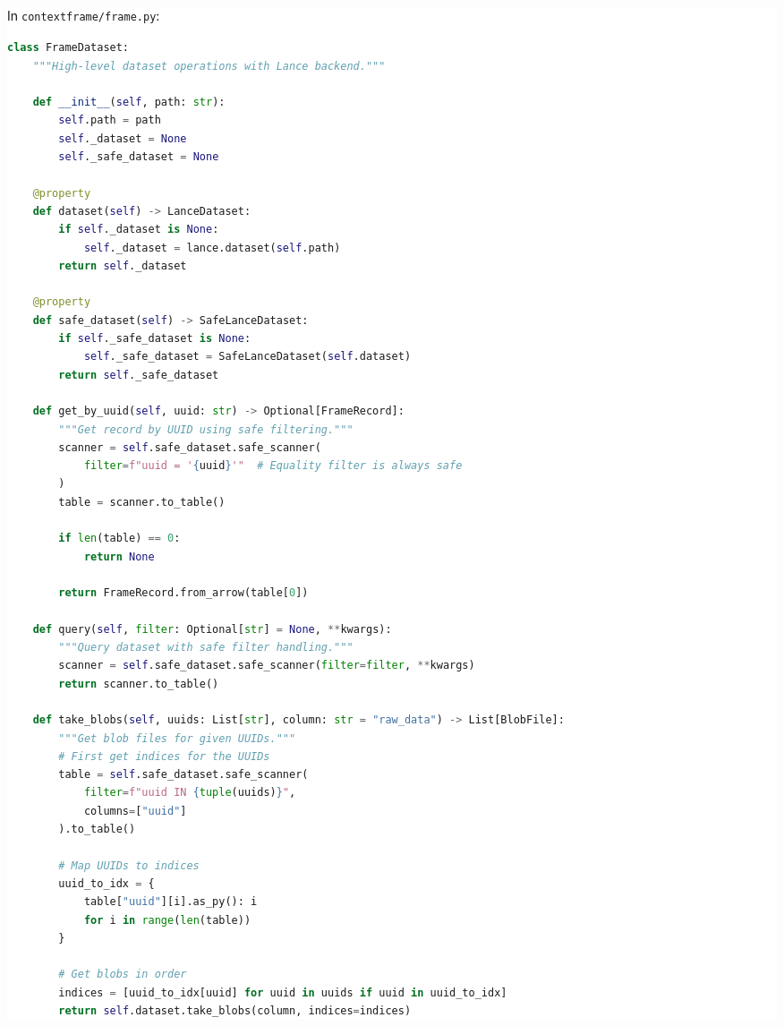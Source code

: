 In `contextframe/frame.py`:

```python
class FrameDataset:
    """High-level dataset operations with Lance backend."""
    
    def __init__(self, path: str):
        self.path = path
        self._dataset = None
        self._safe_dataset = None
    
    @property
    def dataset(self) -> LanceDataset:
        if self._dataset is None:
            self._dataset = lance.dataset(self.path)
        return self._dataset
    
    @property
    def safe_dataset(self) -> SafeLanceDataset:
        if self._safe_dataset is None:
            self._safe_dataset = SafeLanceDataset(self.dataset)
        return self._safe_dataset
    
    def get_by_uuid(self, uuid: str) -> Optional[FrameRecord]:
        """Get record by UUID using safe filtering."""
        scanner = self.safe_dataset.safe_scanner(
            filter=f"uuid = '{uuid}'"  # Equality filter is always safe
        )
        table = scanner.to_table()
        
        if len(table) == 0:
            return None
        
        return FrameRecord.from_arrow(table[0])
    
    def query(self, filter: Optional[str] = None, **kwargs):
        """Query dataset with safe filter handling."""
        scanner = self.safe_dataset.safe_scanner(filter=filter, **kwargs)
        return scanner.to_table()
    
    def take_blobs(self, uuids: List[str], column: str = "raw_data") -> List[BlobFile]:
        """Get blob files for given UUIDs."""
        # First get indices for the UUIDs
        table = self.safe_dataset.safe_scanner(
            filter=f"uuid IN {tuple(uuids)}",
            columns=["uuid"]
        ).to_table()
        
        # Map UUIDs to indices
        uuid_to_idx = {
            table["uuid"][i].as_py(): i 
            for i in range(len(table))
        }
        
        # Get blobs in order
        indices = [uuid_to_idx[uuid] for uuid in uuids if uuid in uuid_to_idx]
        return self.dataset.take_blobs(column, indices=indices)
```

